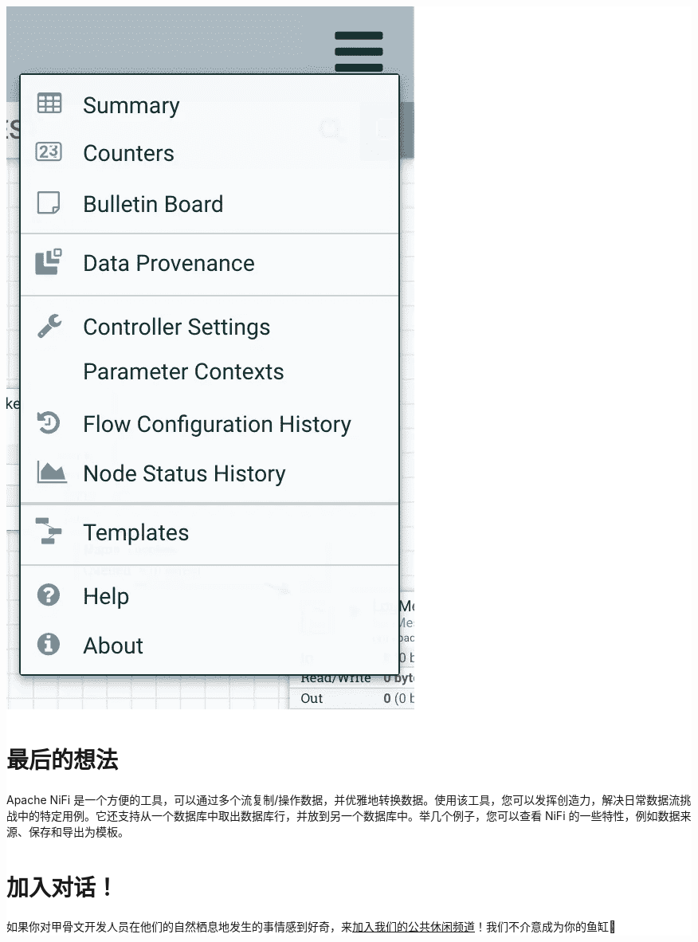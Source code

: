 ![](img/14ac21571fe37b323fd7d528bfeb43af.png)

# 最后的想法

Apache NiFi 是一个方便的工具，可以通过多个流复制/操作数据，并优雅地转换数据。使用该工具，您可以发挥创造力，解决日常数据流挑战中的特定用例。它还支持从一个数据库中取出数据库行，并放到另一个数据库中。举几个例子，您可以查看 NiFi 的一些特性，例如数据来源、保存和导出为模板。

# 加入对话！

如果你对甲骨文开发人员在他们的自然栖息地发生的事情感到好奇，来[加入我们的公共休闲频道](https://join.slack.com/t/oracledevrel/shared_invite/zt-uffjmwh3-ksmv2ii9YxSkc6IpbokL1g?customTrackingParam=:ex:tb:::::RC_WWMK220210P00062:Medium_migratingObjectStorageAWS)！我们不介意成为你的鱼缸🐠